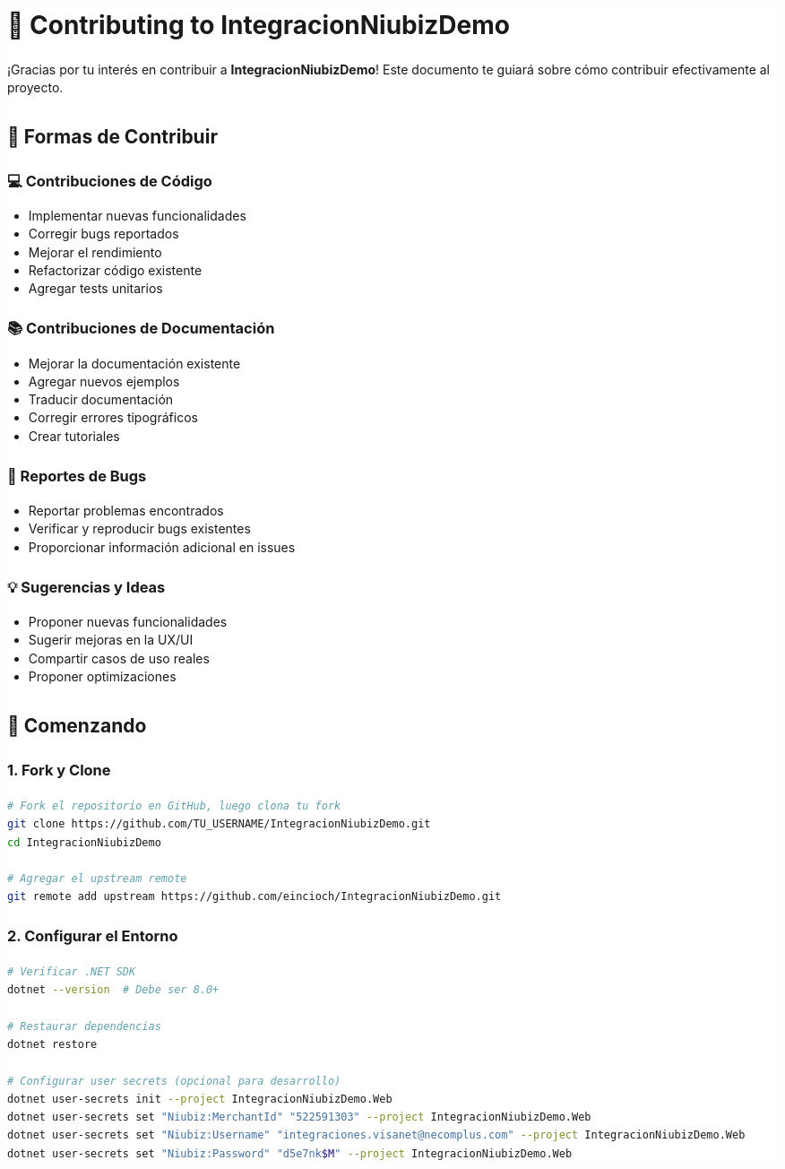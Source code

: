 # 🤝 Contributing to IntegracionNiubizDemo

¡Gracias por tu interés en contribuir a **IntegracionNiubizDemo**! Este documento te guiará sobre cómo contribuir efectivamente al proyecto.

## 🎯 Formas de Contribuir

### 💻 Contribuciones de Código
- Implementar nuevas funcionalidades
- Corregir bugs reportados
- Mejorar el rendimiento
- Refactorizar código existente
- Agregar tests unitarios

### 📚 Contribuciones de Documentación
- Mejorar la documentación existente
- Agregar nuevos ejemplos
- Traducir documentación
- Corregir errores tipográficos
- Crear tutoriales

### 🐛 Reportes de Bugs
- Reportar problemas encontrados
- Verificar y reproducir bugs existentes
- Proporcionar información adicional en issues

### 💡 Sugerencias y Ideas
- Proponer nuevas funcionalidades
- Sugerir mejoras en la UX/UI
- Compartir casos de uso reales
- Proponer optimizaciones

## 🚀 Comenzando

### 1. Fork y Clone

```bash
# Fork el repositorio en GitHub, luego clona tu fork
git clone https://github.com/TU_USERNAME/IntegracionNiubizDemo.git
cd IntegracionNiubizDemo

# Agregar el upstream remote
git remote add upstream https://github.com/eincioch/IntegracionNiubizDemo.git
```

### 2. Configurar el Entorno

```bash
# Verificar .NET SDK
dotnet --version  # Debe ser 8.0+

# Restaurar dependencias
dotnet restore

# Configurar user secrets (opcional para desarrollo)
dotnet user-secrets init --project IntegracionNiubizDemo.Web
dotnet user-secrets set "Niubiz:MerchantId" "522591303" --project IntegracionNiubizDemo.Web
dotnet user-secrets set "Niubiz:Username" "integraciones.visanet@necomplus.com" --project IntegracionNiubizDemo.Web
dotnet user-secrets set "Niubiz:Password" "d5e7nk$M" --project IntegracionNiubizDemo.Web

```